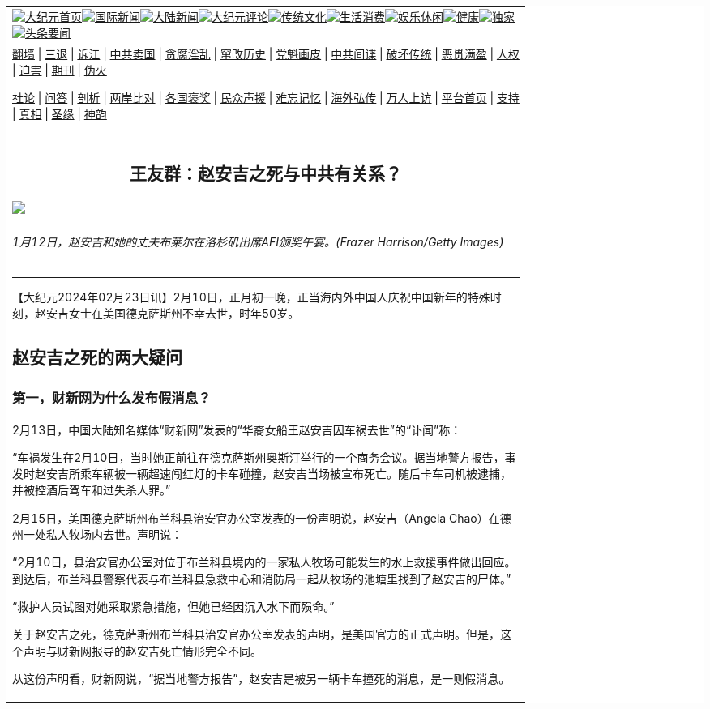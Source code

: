 <a name="1" id="1" target="_blank"></a><span id="1"></span>
<table align=center border="0"><tr><td colspan="2" VALIGN=TOP><a href="https://github.com/19920513/djy/blob/master/gb/nf1351518.md#1"><img src="https://raw.githubusercontent.com/19920513/www/master/t/djy/1.jpg" title="大纪元首页" alt="大纪元首页"></a><a href="https://github.com/19920513/djy/blob/master/gb/n24hr.md#1"><img src="https://raw.githubusercontent.com/19920513/www/master/t/djy/3.jpg" title="国际新闻" alt="国际新闻"></a><a href="https://github.com/19920513/djy/blob/master/gb/nsc413.md#1"><img src="https://raw.githubusercontent.com/19920513/www/master/t/djy/4.jpg" title="大陆新闻" alt="大陆新闻"></a><a href="https://github.com/19920513/djy/blob/master/gb/news392.md#1"><img src="https://raw.githubusercontent.com/19920513/www/master/t/djy/5.jpg" title="大纪元评论" alt="大纪元评论"></a><a href="https://github.com/19920513/djy/blob/master/gb/news2007.md#1"><img src="https://raw.githubusercontent.com/19920513/www/master/t/djy/6.jpg" title="传统文化" alt="传统文化"></a><a href="https://github.com/19920513/djy/blob/master/gb/news2008.md#1"><img src="https://raw.githubusercontent.com/19920513/www/master/t/djy/7.jpg" title="生活消费" alt="生活消费"></a><a href="https://github.com/19920513/djy/blob/master/gb/ncyule.md#1"><img src="https://raw.githubusercontent.com/19920513/www/master/t/djy/8.jpg" title="娱乐休闲" alt="娱乐休闲"></a><a href="https://github.com/19920513/djy/blob/master/gb/nsc1002.md#1"><img src="https://raw.githubusercontent.com/19920513/www/master/t/djy/9.jpg" title="健康" alt="健康"></a><a href="https://github.com/19920513/djy/blob/master/gb/nf6092.md#1"><img src="https://raw.githubusercontent.com/19920513/www/master/t/djy/10a.jpg" title="独家" alt="独家"></a><a href="https://github.com/19920513/djy/blob/master/gb/nf4514.md#1"><img src="https://raw.githubusercontent.com/19920513/www/master/t/djy/12a.jpg" title="头条要闻" alt="头条要闻"></a></td></tr>
<tr><td colspan="2" VALIGN=TOP><a target="_blank" href="https://github.com/19920513/www/blob/master/README.md?zsrh#1">翻墙</a> | <a target="_blank" href="https://github.com/19920513/djy/blob/master/gb/nf5657.md#1">三退</a> | <a target="_blank" href="https://github.com/19920513/djy/blob/master/gb/nf6124.md#1">诉江</a> | <a target="_blank" href="https://github.com/19920513/djy/blob/master/gb/nf1176117.md#1">中共卖国</a> | <a target="_blank" href="https://github.com/19920513/djy/blob/master/gb/nf5773.md#1">贪腐淫乱</a> | <a target="_blank" href="https://github.com/19920513/djy/blob/master/gb/nf1176115.md#1">窜改历史</a> | <a target="_blank" href="https://github.com/19920513/djy/blob/master/gb/nf1176107.md#1">党魁画皮</a> | <a target="_blank" href="https://github.com/19920513/djy/blob/master/gb/nf1320400.md#1">中共间谍</a> | <a target="_blank" href="https://github.com/19920513/djy/blob/master/gb/nf1176114.md#1">破坏传统</a> | <a target="_blank" href="https://github.com/19920513/ntdtv/blob/master/gb/prog447_1.md#1">恶贯满盈</a> | <a target="_blank" href="https://github.com/19920513/djy/blob/master/gb/ncid278.md#1">人权</a> | <a target="_blank" href="https://github.com/19920513/djy/blob/master/gb/nf1176111.md#1">迫害</a> | <a target="_blank" href="https://gitlab.com/szzdlab/mh-qikan/blob/master/README.md#1">期刊</a> | <a target="_blank" href="https://github.com/19920513/djy/blob/master/gb/nf5562.md#1">伪火</a></p><p><a target="_blank" href="https://github.com/19920513/djy/blob/master/gb/9p.md#1">社论</a> | <a target="_blank" href="https://github.com/19920513/djy/blob/master/gb/nf4378.md#1">问答</a> | <a target="_blank" href="https://github.com/19920513/djy/blob/master/gb/nf5792.md#1">剖析</a> | <a target="_blank" href="https://github.com/19920513/djy/blob/master/gb/nf5735.md#1">两岸比对</a> | <a target="_blank" href="https://github.com/19920513/djy/blob/master/gb/nf6119.md#1">各国褒奖</a> | <a target="_blank" href="https://github.com/19920513/djy/blob/master/gb/nf6120.md#1">民众声援</a> | <a target="_blank" href="https://github.com/19920513/djy/blob/master/gb/nf1188594.md#1">难忘记忆</a> | <a target="_blank" href="https://github.com/19920513/djy/blob/master/gb/nf3180.md#1">海外弘传</a> | <a target="_blank" href="https://github.com/19920513/djy/blob/master/gb/nf5410.md#1">万人上访</a> | <a target="_blank" href="https://github.com/19920513/www/blob/master/README.md?zsrh#1">平台首页</a> | <a target="_blank" href="https://github.com/19920513/djy/blob/master/gb/nf4386.md#1">支持</a> | <a target="_blank" href="https://github.com/19920513/djy/blob/master/gb/nf4389.md#1">真相</a> | <a target="_blank" href="https://github.com/19920513/djy/blob/master/gb/nf5790.md#1">圣缘</a> | <a target="_blank" href="https://github.com/19920513/djy/blob/master/gb/nf4786.md#1">神韵</a></td></tr>
<tr><td VALIGN=TOP width="626"><h2 align=center>王友群：赵安吉之死与中共有关系？</h2>
<img width="600" src="https://i.epochtimes.com/assets/uploads/2024/02/id14187094-GettyImages-1927927003-600x400-1.jpg" />
<h6>1月12日，赵安吉和她的丈夫布莱尔在洛杉矶出席AFI颁奖午宴。(Frazer Harrison/Getty Images)
</h6>
<hr>
	<p>【大纪元2024年02月23日讯】2月10日，正月初一晚，正当海内外中国人庆祝中国新年的特殊时刻，赵安吉女士在美国德克萨斯州不幸去世，时年50岁。</p>
<h2><strong><ahref="https://github.com/19920513/djy/blob/master/gb/tag/%E8%B5%B5%E5%AE%89%E5%90%89%E4%B9%8B%E6%AD%BB.md#1">赵安吉之死</a>的两大疑问</strong></h2>
<h3><strong>第一，财新网为什么发布<ahref="https://github.com/19920513/djy/blob/master/gb/tag/%E5%81%87%E6%B6%88%E6%81%AF.md#1">假消息</a>？</strong></h3>
<p>2月13日，中国大陆知名媒体“财新网”发表的“华裔女船王赵安吉因车祸去世”的“讣闻”称：</p>
<p>“车祸发生在2月10日，当时她正前往在德克萨斯州奥斯汀举行的一个商务会议。据当地警方报告，事发时赵安吉所乘车辆被一辆超速闯红灯的卡车碰撞，赵安吉当场被宣布死亡。随后卡车司机被逮捕，并被控酒后驾车和过失杀人罪。”</p>
<p>2月15日，美国德克萨斯州布兰科县治安官办公室发表的一份声明说，赵安吉（Angela Chao）在德州一处私人牧场内去世。声明说：</p>
<p>“2月10日，县治安官办公室对位于布兰科县境内的一家私人牧场可能发生的水上救援事件做出回应。到达后，布兰科县警察代表与布兰科县急救中心和消防局一起从牧场的池塘里找到了赵安吉的尸体。”</p>
<p>“救护人员试图对她采取紧急措施，但她已经因沉入水下而殒命。”</p>
<p>关于<ahref="https://github.com/19920513/djy/blob/master/gb/tag/%E8%B5%B5%E5%AE%89%E5%90%89%E4%B9%8B%E6%AD%BB.md#1">赵安吉之死</a>，德克萨斯州布兰科县治安官办公室发表的声明，是美国官方的正式声明。但是，这个声明与财新网报导的赵安吉死亡情形完全不同。</p>
<p>从这份声明看，财新网说，“据当地警方报告”，赵安吉是被另一辆卡车撞死的消息，是一则<ahref="https://github.com/19920513/djy/blob/master/gb/tag/%E5%81%87%E6%B6%88%E6%81%AF.md#1">假消息</a>。</p>